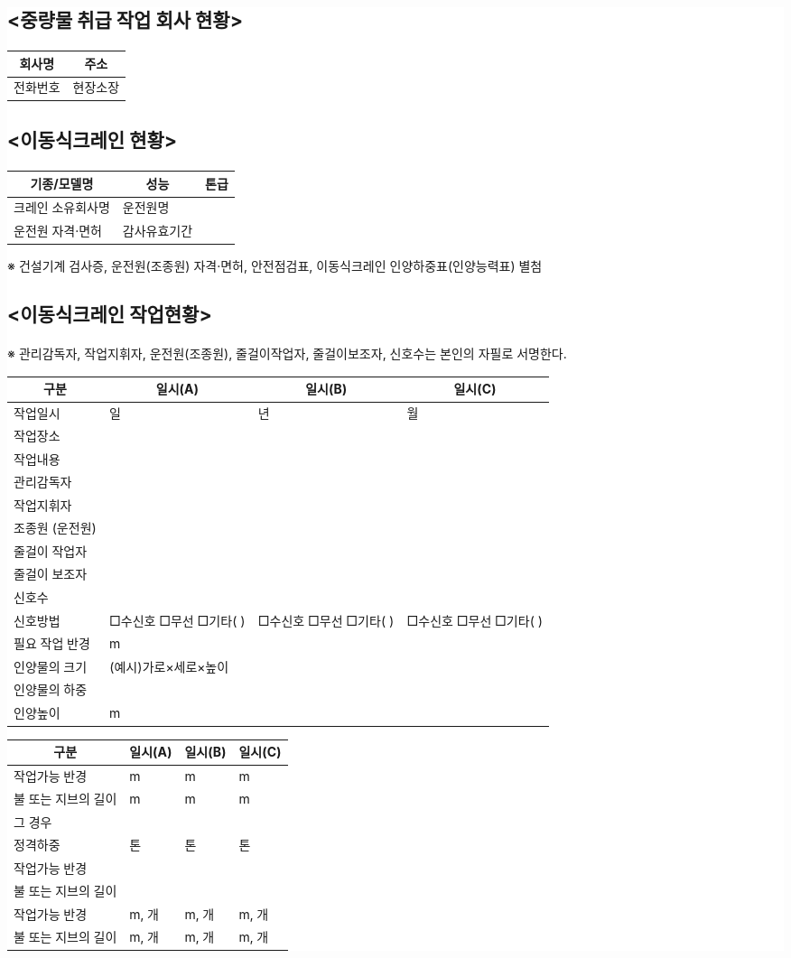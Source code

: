 ## <중량물 취급 작업 회사 현황>

| 회사명 | 주소 |
|--------|------|
| 전화번호 | 현장소장 |

## <이동식크레인 현황>

| 기종/모델명 | 성능 | 톤급 |
|-------------|------|------|
| 크레인 소유회사명 | 운전원명 |
| 운전원 자격·면허 | 감사유효기간 |

※ 건설기계 검사증, 운전원(조종원) 자격·면허, 안전점검표, 이동식크레인 인양하중표(인양능력표) 별첨

## <이동식크레인 작업현황>

※ 관리감독자, 작업지휘자, 운전원(조종원), 줄걸이작업자, 줄걸이보조자, 신호수는 본인의 자필로 서명한다.

| 구분 | 일시(A) | 일시(B) | 일시(C) |
|------|---------|---------|---------|
| 작업일시 | 일 | 년 | 월 | 일 | 시 | 분 | 시 | 분 | 시 | 분 | 시 | 분 |
| 작업장소 | | | | |
| 작업내용 | | | | |
| 관리감독자 | | | | |
| 작업지휘자 | | | | |
| 조종원 (운전원) | | | | |
| 줄걸이 작업자 | | | | |
| 줄걸이 보조자 | | | | |
| 신호수 | | | | |
| 신호방법 | □수신호 □무선 □기타( ) | □수신호 □무선 □기타( ) | □수신호 □무선 □기타( ) |
| 필요 작업 반경 | m |
| 인양물의 크기 | (예시)가로×세로×높이 |
| 인양물의 하중 | | |
| 인양높이 | m |

| 구분 | 일시(A) | 일시(B) | 일시(C) |
|------|---------|---------|---------|
| 작업가능 반경 | m | m | m |
| 불 또는 지브의 길이 | m | m | m |
| 그 경우 | | | |
| 정격하중 | 톤 | 톤 | 톤 |
| 작업가능 반경 | | | |
| 불 또는 지브의 길이 | | | |
| 작업가능 반경 | m, 개 | m, 개 | m, 개 |
| 불 또는 지브의 길이 | m, 개 | m, 개 | m, 개 |